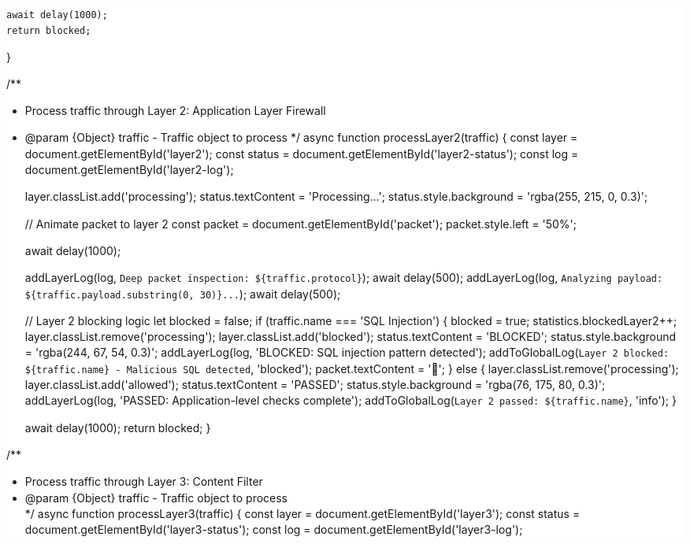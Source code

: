    await delay(1000);
    return blocked;
}

/**
 * Process traffic through Layer 2: Application Layer Firewall
 * @param {Object} traffic - Traffic object to process
 */
async function processLayer2(traffic) {
    const layer = document.getElementById('layer2');
    const status = document.getElementById('layer2-status');
    const log = document.getElementById('layer2-log');
    
    layer.classList.add('processing');
    status.textContent = 'Processing...';
    status.style.background = 'rgba(255, 215, 0, 0.3)';
    
    // Animate packet to layer 2
    const packet = document.getElementById('packet');
    packet.style.left = '50%';
    
    await delay(1000);
    
    addLayerLog(log, `Deep packet inspection: ${traffic.protocol}`);
    await delay(500);
    addLayerLog(log, `Analyzing payload: ${traffic.payload.substring(0, 30)}...`);
    await delay(500);
    
    // Layer 2 blocking logic
    let blocked = false;
    if (traffic.name === 'SQL Injection') {
        blocked = true;
        statistics.blockedLayer2++;
        layer.classList.remove('processing');
        layer.classList.add('blocked');
        status.textContent = 'BLOCKED';
        status.style.background = 'rgba(244, 67, 54, 0.3)';
        addLayerLog(log, 'BLOCKED: SQL injection pattern detected');
        addToGlobalLog(`Layer 2 blocked: ${traffic.name} - Malicious SQL detected`, 'blocked');
        packet.textContent = '🚫';
    } else {
        layer.classList.remove('processing');
        layer.classList.add('allowed');
        status.textContent = 'PASSED';
        status.style.background = 'rgba(76, 175, 80, 0.3)';
        addLayerLog(log, 'PASSED: Application-level checks complete');
        addToGlobalLog(`Layer 2 passed: ${traffic.name}`, 'info');
    }
    
    await delay(1000);
    return blocked;
}

/**
 * Process traffic through Layer 3: Content Filter
 * @param {Object} traffic - Traffic object to process  
 */
async function processLayer3(traffic) {
    const layer = document.getElementById('layer3');
    const status = document.getElementById('layer3-status');
    const log = document.getElementById('layer3-log');
    